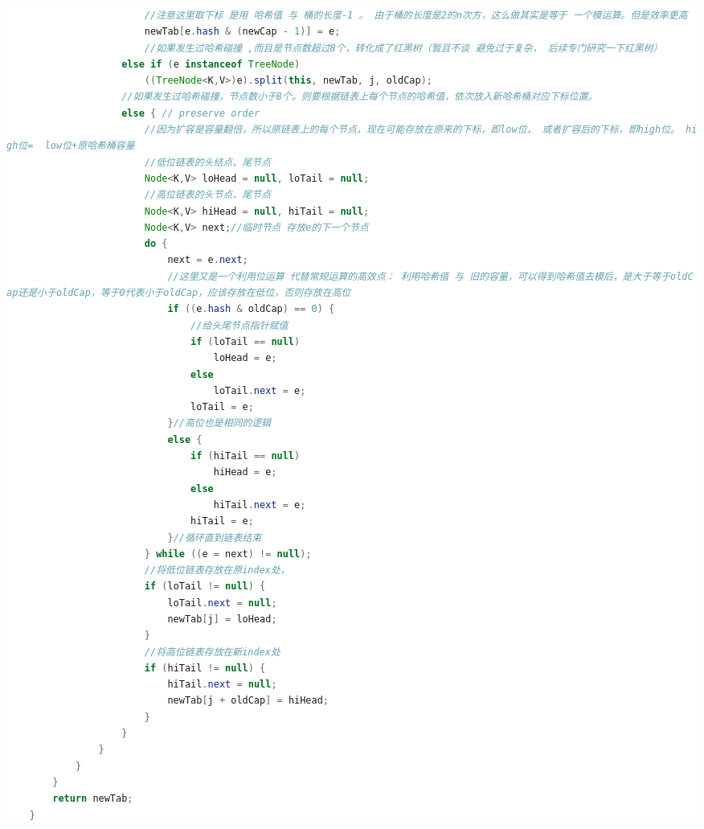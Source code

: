 ```java
                        //注意这里取下标 是用 哈希值 与 桶的长度-1 。 由于桶的长度是2的n次方，这么做其实是等于 一个模运算。但是效率更高
                        newTab[e.hash & (newCap - 1)] = e;
                        //如果发生过哈希碰撞 ,而且是节点数超过8个，转化成了红黑树（暂且不谈 避免过于复杂， 后续专门研究一下红黑树）
                    else if (e instanceof TreeNode)
                        ((TreeNode<K,V>)e).split(this, newTab, j, oldCap);
                    //如果发生过哈希碰撞，节点数小于8个。则要根据链表上每个节点的哈希值，依次放入新哈希桶对应下标位置。
                    else { // preserve order
                        //因为扩容是容量翻倍，所以原链表上的每个节点，现在可能存放在原来的下标，即low位， 或者扩容后的下标，即high位。 high位=  low位+原哈希桶容量
                        //低位链表的头结点、尾节点
                        Node<K,V> loHead = null, loTail = null;
                        //高位链表的头节点、尾节点
                        Node<K,V> hiHead = null, hiTail = null;
                        Node<K,V> next;//临时节点 存放e的下一个节点
                        do {
                            next = e.next;
                            //这里又是一个利用位运算 代替常规运算的高效点： 利用哈希值 与 旧的容量，可以得到哈希值去模后，是大于等于oldCap还是小于oldCap，等于0代表小于oldCap，应该存放在低位，否则存放在高位
                            if ((e.hash & oldCap) == 0) {
                                //给头尾节点指针赋值
                                if (loTail == null)
                                    loHead = e;
                                else
                                    loTail.next = e;
                                loTail = e;
                            }//高位也是相同的逻辑
                            else {
                                if (hiTail == null)
                                    hiHead = e;
                                else
                                    hiTail.next = e;
                                hiTail = e;
                            }//循环直到链表结束
                        } while ((e = next) != null);
                        //将低位链表存放在原index处，
                        if (loTail != null) {
                            loTail.next = null;
                            newTab[j] = loHead;
                        }
                        //将高位链表存放在新index处
                        if (hiTail != null) {
                            hiTail.next = null;
                            newTab[j + oldCap] = hiHead;
                        }
                    }
                }
            }
        }
        return newTab;
    }
```
